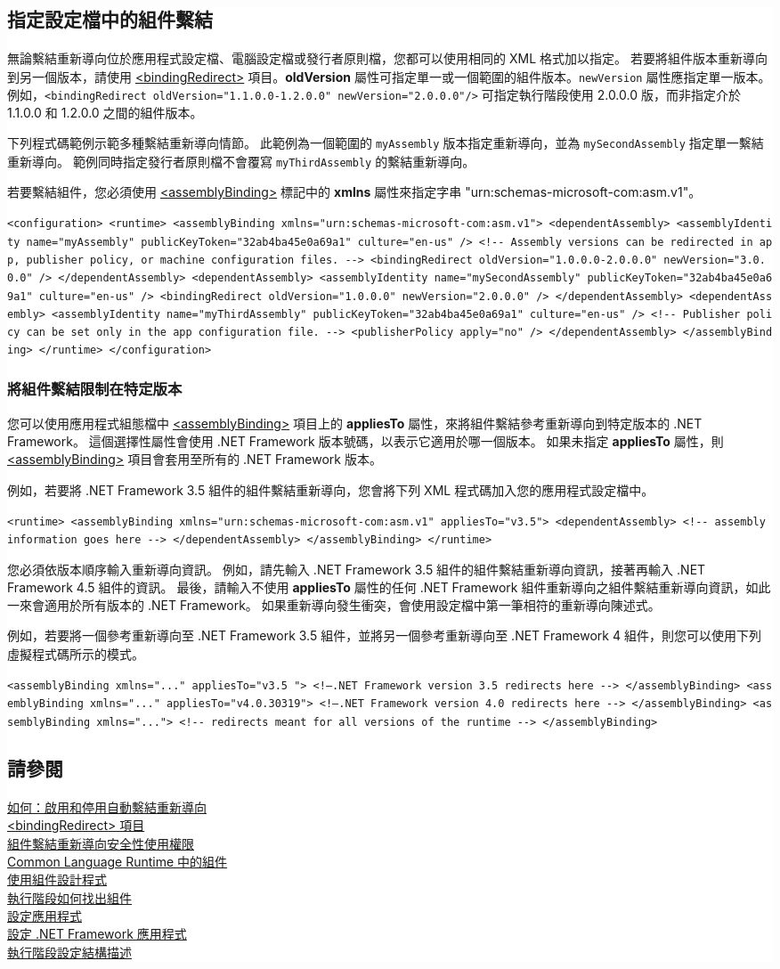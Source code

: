 <a name="BKMK_Specifyingassemblybindinginconfigurationfiles"></a>   
## 指定設定檔中的組件繫結  
 無論繫結重新導向位於應用程式設定檔、電腦設定檔或發行者原則檔，您都可以使用相同的 XML 格式加以指定。 若要將組件版本重新導向到另一個版本，請使用 [\<bindingRedirect\>](../../../docs/framework/configure-apps/file-schema/runtime/bindingredirect-element.md) 項目。**oldVersion** 屬性可指定單一或一個範圍的組件版本。`newVersion` 屬性應指定單一版本。  例如，`<bindingRedirect oldVersion="1.1.0.0-1.2.0.0" newVersion="2.0.0.0"/>` 可指定執行階段使用 2.0.0.0 版，而非指定介於 1.1.0.0 和 1.2.0.0 之間的組件版本。  
  
 下列程式碼範例示範多種繫結重新導向情節。 此範例為一個範圍的 `myAssembly` 版本指定重新導向，並為 `mySecondAssembly` 指定單一繫結重新導向。 範例同時指定發行者原則檔不會覆寫 `myThirdAssembly` 的繫結重新導向。  
  
 若要繫結組件，您必須使用 [\<assemblyBinding\>](../../../docs/framework/configure-apps/file-schema/runtime/assemblybinding-element-for-runtime.md) 標記中的 **xmlns** 屬性來指定字串 "urn:schemas\-microsoft\-com:asm.v1"。  
  
```  
<configuration> <runtime> <assemblyBinding xmlns="urn:schemas-microsoft-com:asm.v1"> <dependentAssembly> <assemblyIdentity name="myAssembly" publicKeyToken="32ab4ba45e0a69a1" culture="en-us" /> <!-- Assembly versions can be redirected in app, publisher policy, or machine configuration files. --> <bindingRedirect oldVersion="1.0.0.0-2.0.0.0" newVersion="3.0.0.0" /> </dependentAssembly> <dependentAssembly> <assemblyIdentity name="mySecondAssembly" publicKeyToken="32ab4ba45e0a69a1" culture="en-us" /> <bindingRedirect oldVersion="1.0.0.0" newVersion="2.0.0.0" /> </dependentAssembly> <dependentAssembly> <assemblyIdentity name="myThirdAssembly" publicKeyToken="32ab4ba45e0a69a1" culture="en-us" /> <!-- Publisher policy can be set only in the app configuration file. --> <publisherPolicy apply="no" /> </dependentAssembly> </assemblyBinding> </runtime> </configuration>  
```  
  
### 將組件繫結限制在特定版本  
 您可以使用應用程式組態檔中 [\<assemblyBinding\>](../../../docs/framework/configure-apps/file-schema/runtime/assemblybinding-element-for-runtime.md) 項目上的 **appliesTo** 屬性，來將組件繫結參考重新導向到特定版本的 .NET Framework。 這個選擇性屬性會使用 .NET Framework 版本號碼，以表示它適用於哪一個版本。 如果未指定 **appliesTo** 屬性，則 [\<assemblyBinding\>](../../../docs/framework/configure-apps/file-schema/runtime/assemblybinding-element-for-runtime.md) 項目會套用至所有的 .NET Framework 版本。  
  
 例如，若要將 .NET Framework 3.5 組件的組件繫結重新導向，您會將下列 XML 程式碼加入您的應用程式設定檔中。  
  
```  
<runtime> <assemblyBinding xmlns="urn:schemas-microsoft-com:asm.v1" appliesTo="v3.5"> <dependentAssembly> <!-- assembly information goes here --> </dependentAssembly> </assemblyBinding> </runtime>  
```  
  
 您必須依版本順序輸入重新導向資訊。 例如，請先輸入 .NET Framework 3.5 組件的組件繫結重新導向資訊，接著再輸入 .NET Framework 4.5 組件的資訊。 最後，請輸入不使用 **appliesTo** 屬性的任何 .NET Framework 組件重新導向之組件繫結重新導向資訊，如此一來會適用於所有版本的 .NET Framework。 如果重新導向發生衝突，會使用設定檔中第一筆相符的重新導向陳述式。  
  
 例如，若要將一個參考重新導向至 .NET Framework 3.5 組件，並將另一個參考重新導向至 .NET Framework 4 組件，則您可以使用下列虛擬程式碼所示的模式。  
  
```  
<assemblyBinding xmlns="..." appliesTo="v3.5 "> <!—.NET Framework version 3.5 redirects here --> </assemblyBinding> <assemblyBinding xmlns="..." appliesTo="v4.0.30319"> <!—.NET Framework version 4.0 redirects here --> </assemblyBinding> <assemblyBinding xmlns="..."> <!-- redirects meant for all versions of the runtime --> </assemblyBinding>  
```  
  
## 請參閱  
 [如何：啟用和停用自動繫結重新導向](../../../docs/framework/configure-apps/how-to-enable-and-disable-automatic-binding-redirection.md)   
 [\<bindingRedirect\> 項目](../../../docs/framework/configure-apps/file-schema/runtime/bindingredirect-element.md)   
 [組件繫結重新導向安全性使用權限](../../../docs/framework/configure-apps/assembly-binding-redirection-security-permission.md)   
 [Common Language Runtime 中的組件](../../../docs/framework/app-domains/assemblies-in-the-common-language-runtime.md)   
 [使用組件設計程式](../../../docs/framework/app-domains/programming-with-assemblies.md)   
 [執行階段如何找出組件](../../../docs/framework/deployment/how-the-runtime-locates-assemblies.md)   
 [設定應用程式](../../../docs/framework/configure-apps/index.md)   
 [設定 .NET Framework 應用程式](http://msdn.microsoft.com/zh-tw/d789b592-fcb5-4e3d-8ac9-e0299adaaa42)   
 [執行階段設定結構描述](../../../docs/framework/configure-apps/file-schema/runtime/index.md)   